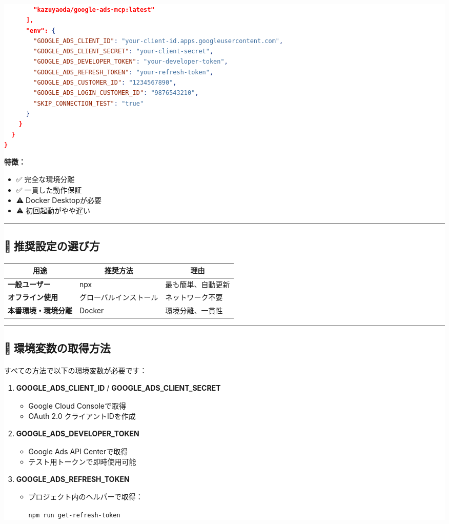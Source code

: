 ```json
        "kazuyaoda/google-ads-mcp:latest"
      ],
      "env": {
        "GOOGLE_ADS_CLIENT_ID": "your-client-id.apps.googleusercontent.com",
        "GOOGLE_ADS_CLIENT_SECRET": "your-client-secret",
        "GOOGLE_ADS_DEVELOPER_TOKEN": "your-developer-token",
        "GOOGLE_ADS_REFRESH_TOKEN": "your-refresh-token",
        "GOOGLE_ADS_CUSTOMER_ID": "1234567890",
        "GOOGLE_ADS_LOGIN_CUSTOMER_ID": "9876543210",
        "SKIP_CONNECTION_TEST": "true"
      }
    }
  }
}
```

**特徴：**
- ✅ 完全な環境分離
- ✅ 一貫した動作保証
- ⚠️ Docker Desktopが必要
- ⚠️ 初回起動がやや遅い

---

## 🎯 推奨設定の選び方

| 用途 | 推奨方法 | 理由 |
|------|---------|------|
| **一般ユーザー** | npx | 最も簡単、自動更新 |
| **オフライン使用** | グローバルインストール | ネットワーク不要 |
| **本番環境・環境分離** | Docker | 環境分離、一貫性 |

---

## 🔧 環境変数の取得方法

すべての方法で以下の環境変数が必要です：

1. **GOOGLE_ADS_CLIENT_ID** / **GOOGLE_ADS_CLIENT_SECRET**
   - Google Cloud Consoleで取得
   - OAuth 2.0 クライアントIDを作成

2. **GOOGLE_ADS_DEVELOPER_TOKEN**
   - Google Ads API Centerで取得
   - テスト用トークンで即時使用可能

3. **GOOGLE_ADS_REFRESH_TOKEN**
   - プロジェクト内のヘルパーで取得：
     ```bash
     npm run get-refresh-token
     ```

